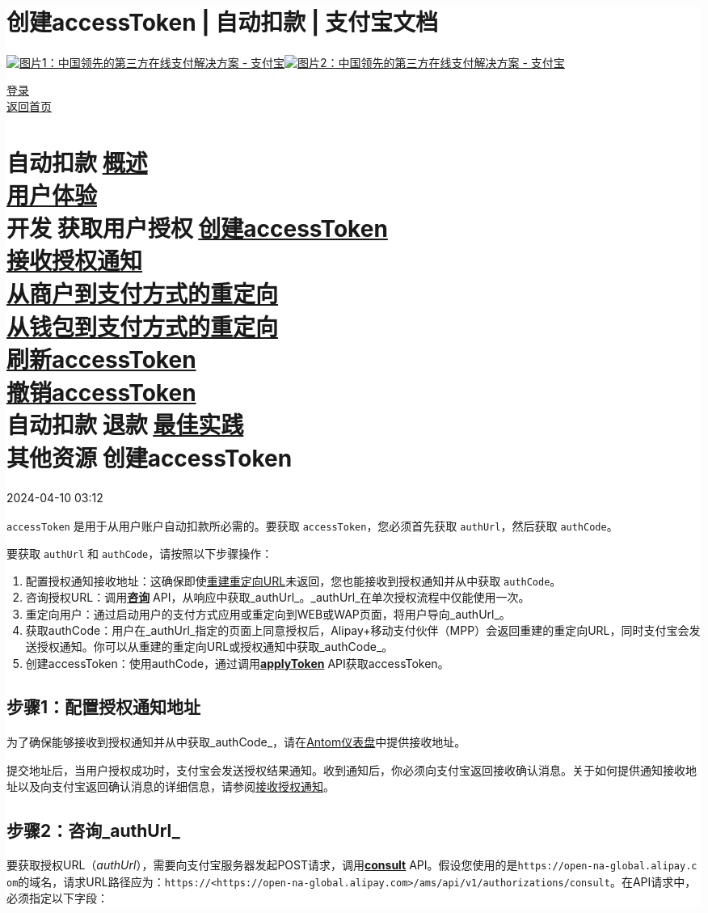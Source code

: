 创建accessToken | 自动扣款 | 支付宝文档
==================

[![图片1：中国领先的第三方在线支付解决方案 - 支付宝](https://ac.alipay.com/storage/2024/3/26/d66c43c0-440d-4c97-9976-f2028a2c8c5e.svg)![图片2：中国领先的第三方在线支付解决方案 - 支付宝](https://ac.alipay.com/storage/2024/3/26/a48bd336-aea0-4f16-bf83-616eacbb4434.svg)](/docs/)

[登录](https://global.alipay.com/ilogin/account_login.htm?goto=https%3A%2F%2Fglobal.alipay.com%2Fdocs%2Fac%2Fautodebitpay%2Fcreate_accesstoken)  
[返回首页](../../)

自动扣款
[概述](/docs/ac/autodebitpay/overview)  
[用户体验](/docs/ac/autodebitpay/user_ex)  
开发
获取用户授权
[创建accessToken](/docs/ac/autodebitpay/create_accesstoken)  
[接收授权通知](/docs/ac/autodebitpay/notify_auth)  
[从商户到支付方式的重定向](/docs/ac/autodebitpay/redirect_merchant-wallet)  
[从钱包到支付方式的重定向](/docs/ac/autodebitpay/redirect_wallet-merchant)  
[刷新accessToken](/docs/ac/autodebitpay/refresh_accesstoken)  
[撤销accessToken](/docs/ac/autodebitpay/revoke_accesstoken)  
自动扣款
退款
[最佳实践](/docs/ac/autodebitpay/best_practice)  
其他资源
创建accessToken
==================

2024-04-10 03:12

`accessToken` 是用于从用户账户自动扣款所必需的。要获取 `accessToken`，您必须首先获取 `authUrl`，然后获取 `authCode`。

要获取 `authUrl` 和 `authCode`，请按照以下步骤操作：

1. 配置授权通知接收地址：这确保即使[重建重定向URL](#5wBk5)未返回，您也能接收到授权通知并从中获取 `authCode`。
2. 咨询授权URL：调用[**咨询**](https://global.alipay.com/docs/ac/ams/authconsult) API，从响应中获取_authUrl_。_authUrl_在单次授权流程中仅能使用一次。
3. 重定向用户：通过启动用户的支付方式应用或重定向到WEB或WAP页面，将用户导向_authUrl_。
4. 获取authCode：用户在_authUrl_指定的页面上同意授权后，Alipay+移动支付伙伴（MPP）会返回重建的重定向URL，同时支付宝会发送授权通知。你可以从重建的重定向URL或授权通知中获取_authCode_。
5. 创建accessToken：使用authCode，通过调用[**applyToken**](https://global.alipay.com/docs/ac/ams/accesstokenapp) API获取accessToken。

步骤1：配置授权通知地址
-----------------------

为了确保能够接收到授权通知并从中获取_authCode_，请在[Antom仪表盘](https://global.alipay.com/docs/dashboard_en)中提供接收地址。

提交地址后，当用户授权成功时，支付宝会发送授权结果通知。收到通知后，你必须向支付宝返回接收确认消息。关于如何提供通知接收地址以及向支付宝返回确认消息的详细信息，请参阅[接收授权通知](https://global.alipay.com/docs/ac/43trgzdfg/78e9h)。

步骤2：咨询_authUrl_
------------------
要获取授权URL（_authUrl_），需要向支付宝服务器发起POST请求，调用[**consult**](https://global.alipay.com/docs/ac/ams/authconsult) API。假设您使用的是`https://open-na-global.alipay.com`的域名，请求URL路径应为：`https://<https://open-na-global.alipay.com>/ams/api/v1/authorizations/consult`。在API请求中，必须指定以下字段：
